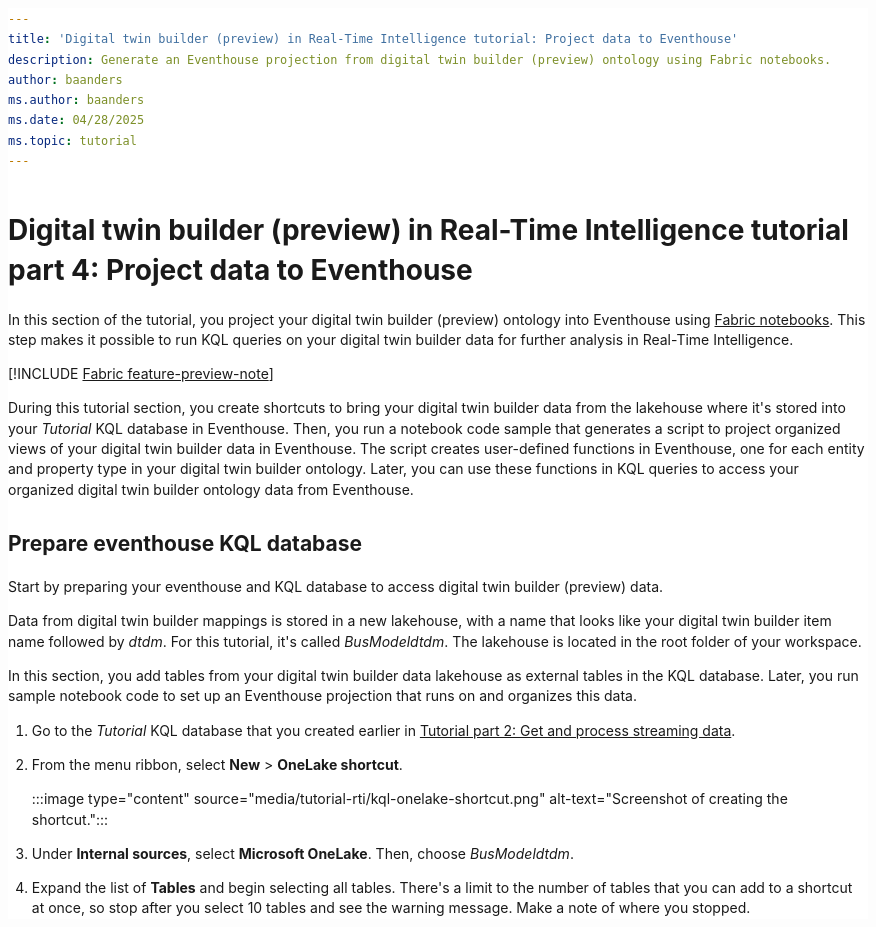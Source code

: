 ```yaml
---
title: 'Digital twin builder (preview) in Real-Time Intelligence tutorial: Project data to Eventhouse'
description: Generate an Eventhouse projection from digital twin builder (preview) ontology using Fabric notebooks.
author: baanders
ms.author: baanders
ms.date: 04/28/2025
ms.topic: tutorial
---
```


# Digital twin builder (preview) in Real-Time Intelligence tutorial part 4: Project data to Eventhouse

In this section of the tutorial, you project your digital twin builder (preview) ontology into Eventhouse using [Fabric notebooks](../../data-engineering/how-to-use-notebook.md). This step makes it possible to run KQL queries on your digital twin builder data for further analysis in Real-Time Intelligence.

[!INCLUDE [Fabric feature-preview-note](../../includes/feature-preview-note.md)]

During this tutorial section, you create shortcuts to bring your digital twin builder data from the lakehouse where it's stored into your *Tutorial* KQL database in Eventhouse. Then, you run a notebook code sample that generates a script to project organized views of your digital twin builder data in Eventhouse. The script creates user-defined functions in Eventhouse, one for each entity and property type in your digital twin builder ontology. Later, you can use these functions in KQL queries to access your organized digital twin builder ontology data from Eventhouse.

## Prepare eventhouse KQL database

Start by preparing your eventhouse and KQL database to access digital twin builder (preview) data. 

Data from digital twin builder mappings is stored in a new lakehouse, with a name that looks like your digital twin builder item name followed by *dtdm*. For this tutorial, it's called *BusModeldtdm*. The lakehouse is located in the root folder of your workspace. 

In this section, you add tables from your digital twin builder data lakehouse as external tables in the KQL database. Later, you run sample notebook code to set up an Eventhouse projection that runs on and organizes this data.

1. Go to the *Tutorial* KQL database that you created earlier in [Tutorial part 2: Get and process streaming data](tutorial-rti-2-get-streaming-data.md).
1. From the menu ribbon, select **New** > **OneLake shortcut**.

    :::image type="content" source="media/tutorial-rti/kql-onelake-shortcut.png" alt-text="Screenshot of creating the shortcut.":::

1. Under **Internal sources**, select **Microsoft OneLake**. Then, choose *BusModeldtdm*.
1. Expand the list of **Tables** and begin selecting all tables. There's a limit to the number of tables that you can add to a shortcut at once, so stop after you select 10 tables and see the warning message. Make a note of where you stopped.
